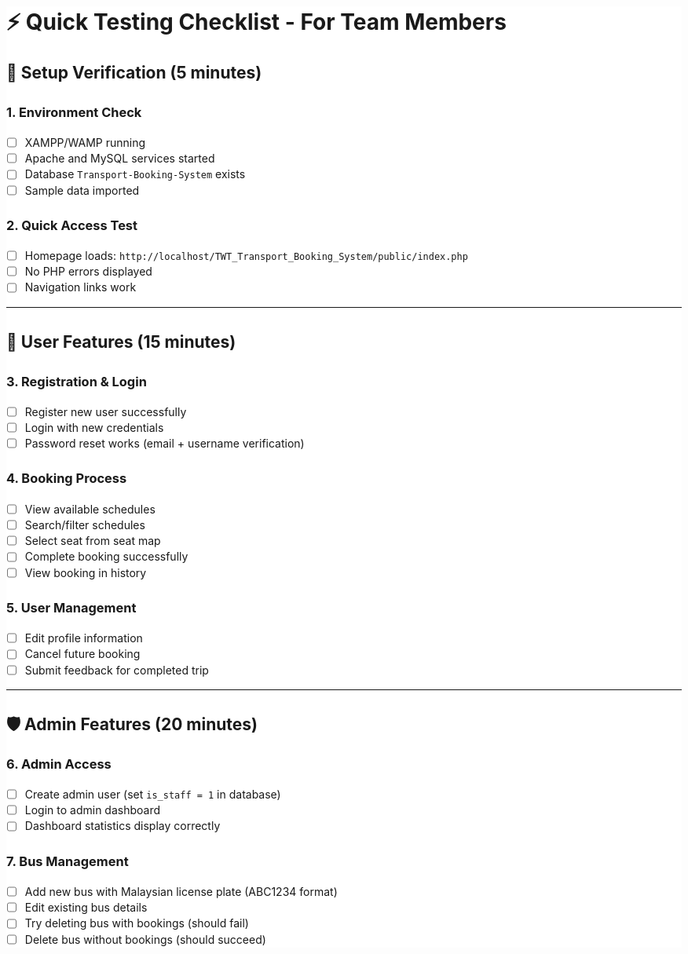 # ⚡ Quick Testing Checklist - For Team Members

## 🚀 **Setup Verification (5 minutes)**

### **1. Environment Check**
- [ ] XAMPP/WAMP running
- [ ] Apache and MySQL services started
- [ ] Database `Transport-Booking-System` exists
- [ ] Sample data imported

### **2. Quick Access Test**
- [ ] Homepage loads: `http://localhost/TWT_Transport_Booking_System/public/index.php`
- [ ] No PHP errors displayed
- [ ] Navigation links work

---

## 👤 **User Features (15 minutes)**

### **3. Registration & Login**
- [ ] Register new user successfully
- [ ] Login with new credentials
- [ ] Password reset works (email + username verification)

### **4. Booking Process**
- [ ] View available schedules
- [ ] Search/filter schedules
- [ ] Select seat from seat map
- [ ] Complete booking successfully
- [ ] View booking in history

### **5. User Management**
- [ ] Edit profile information
- [ ] Cancel future booking
- [ ] Submit feedback for completed trip

---

## 🛡️ **Admin Features (20 minutes)**

### **6. Admin Access**
- [ ] Create admin user (set `is_staff = 1` in database)
- [ ] Login to admin dashboard
- [ ] Dashboard statistics display correctly

### **7. Bus Management**
- [ ] Add new bus with Malaysian license plate (ABC1234 format)
- [ ] Edit existing bus details
- [ ] Try deleting bus with bookings (should fail)
- [ ] Delete bus without bookings (should succeed)

